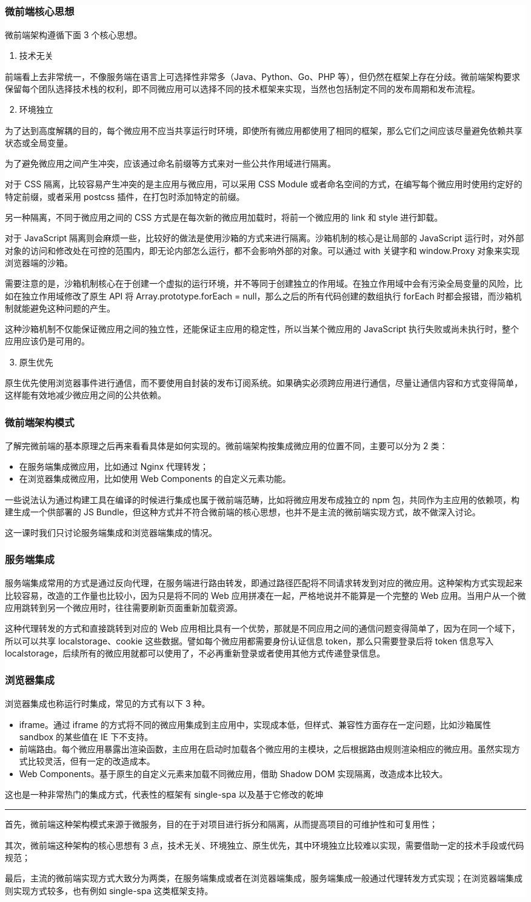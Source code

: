 ### 微前端核心思想

微前端架构遵循下面 3 个核心思想。

1. 技术无关

前端看上去非常统一，不像服务端在语言上可选择性非常多（Java、Python、Go、PHP 等），但仍然在框架上存在分歧。微前端架构要求保留每个团队选择技术栈的权利，即不同微应用可以选择不同的技术框架来实现，当然也包括制定不同的发布周期和发布流程。

2. 环境独立

为了达到高度解耦的目的，每个微应用不应当共享运行时环境，即使所有微应用都使用了相同的框架，那么它们之间应该尽量避免依赖共享状态或全局变量。

为了避免微应用之间产生冲突，应该通过命名前缀等方式来对一些公共作用域进行隔离。

对于 CSS 隔离，比较容易产生冲突的是主应用与微应用，可以采用 CSS Module 或者命名空间的方式，在编写每个微应用时使用约定好的特定前缀，或者采用 postcss 插件，在打包时添加特定的前缀。

另一种隔离，不同于微应用之间的 CSS 方式是在每次新的微应用加载时，将前一个微应用的 link 和 style 进行卸载。

对于 JavaScript 隔离则会麻烦一些，比较好的做法是使用沙箱的方式来进行隔离。沙箱机制的核心是让局部的 JavaScript 运行时，对外部对象的访问和修改处在可控的范围内，即无论内部怎么运行，都不会影响外部的对象。可以通过 with 关键字和 window.Proxy 对象来实现浏览器端的沙箱。

需要注意的是，沙箱机制核心在于创建一个虚拟的运行环境，并不等同于创建独立的作用域。在独立作用域中会有污染全局变量的风险，比如在独立作用域修改了原生 API 将 Array.prototype.forEach = null，那么之后的所有代码创建的数组执行 forEach 时都会报错，而沙箱机制就能避免这种问题的产生。

这种沙箱机制不仅能保证微应用之间的独立性，还能保证主应用的稳定性，所以当某个微应用的 JavaScript 执行失败或尚未执行时，整个应用应该仍是可用的。

3. 原生优先

原生优先使用浏览器事件进行通信，而不要使用自封装的发布订阅系统。如果确实必须跨应用进行通信，尽量让通信内容和方式变得简单，这样能有效地减少微应用之间的公共依赖。

### 微前端架构模式

了解完微前端的基本原理之后再来看看具体是如何实现的。微前端架构按集成微应用的位置不同，主要可以分为 2 类：

- 在服务端集成微应用，比如通过 Nginx 代理转发；
- 在浏览器集成微应用，比如使用 Web Components 的自定义元素功能。

一些说法认为通过构建工具在编译的时候进行集成也属于微前端范畴，比如将微应用发布成独立的 npm 包，共同作为主应用的依赖项，构建生成一个供部署的 JS Bundle，但这种方式并不符合微前端的核心思想，也并不是主流的微前端实现方式，故不做深入讨论。

这一课时我们只讨论服务端集成和浏览器端集成的情况。

### 服务端集成

服务端集成常用的方式是通过反向代理，在服务端进行路由转发，即通过路径匹配将不同请求转发到对应的微应用。这种架构方式实现起来比较容易，改造的工作量也比较小，因为只是将不同的 Web 应用拼凑在一起，严格地说并不能算是一个完整的 Web 应用。当用户从一个微应用跳转到另一个微应用时，往往需要刷新页面重新加载资源。

这种代理转发的方式和直接跳转到对应的 Web 应用相比具有一个优势，那就是不同应用之间的通信问题变得简单了，因为在同一个域下，所以可以共享 localstorage、cookie 这些数据。譬如每个微应用都需要身份认证信息 token，那么只需要登录后将 token 信息写入 localstorage，后续所有的微应用就都可以使用了，不必再重新登录或者使用其他方式传递登录信息。

### 浏览器集成

浏览器集成也称运行时集成，常见的方式有以下 3 种。

- iframe。通过 iframe 的方式将不同的微应用集成到主应用中，实现成本低，但样式、兼容性方面存在一定问题，比如沙箱属性 sandbox 的某些值在 IE 下不支持。
- 前端路由。每个微应用暴露出渲染函数，主应用在启动时加载各个微应用的主模块，之后根据路由规则渲染相应的微应用。虽然实现方式比较灵活，但有一定的改造成本。
- Web Components。基于原生的自定义元素来加载不同微应用，借助 Shadow DOM 实现隔离，改造成本比较大。

这也是一种非常热门的集成方式，代表性的框架有 single-spa 以及基于它修改的乾坤

---

首先，微前端这种架构模式来源于微服务，目的在于对项目进行拆分和隔离，从而提高项目的可维护性和可复用性；

其次，微前端这种架构的核心思想有 3 点，技术无关、环境独立、原生优先，其中环境独立比较难以实现，需要借助一定的技术手段或代码规范；

最后，主流的微前端实现方式大致分为两类，在服务端集成或者在浏览器端集成，服务端集成一般通过代理转发方式实现；在浏览器端集成则实现方式较多，也有例如 single-spa 这类框架支持。
